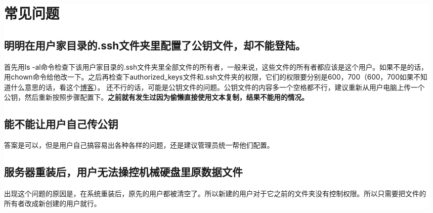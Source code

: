 # 常见问题

## 明明在用户家目录的.ssh文件夹里配置了公钥文件，却不能登陆。
首先用ls -al命令检查下该用户家目录的.ssh文件夹里全部文件的所有者，一般来说，这些文件的所有者都应该是这个用户。如果不是的话，用chown命令给他改一下。之后再检查下authorized_keys文件和.ssh文件夹的权限，它们的权限要分别是600，700（600，700如果不知道什么意思的话，看这个[博客](https://www.cnblogs.com/mingbai/p/linuxPermission2Num.html)）。
还不行的话，可能是公钥文件的问题。公钥文件的内容多一个空格都不行，建议重新从用户电脑上传一个公钥，然后重新按照步骤配置下。**之前就有发生过因为偷懒直接使用文本复制，结果不能用的情况。**

## 能不能让用户自己传公钥
答案是可以，但是用户自己搞容易出各种各样的问题，还是建议管理员统一帮他们配置。

## 服务器重装后，用户无法操控机械硬盘里原数据文件
出现这个问题的原因是，在系统重装后，原先的用户都被清空了。所以新建的用户对于它之前的文件夹没有控制权限。所以只需要把文件的所有者改成新创建的用户就行。